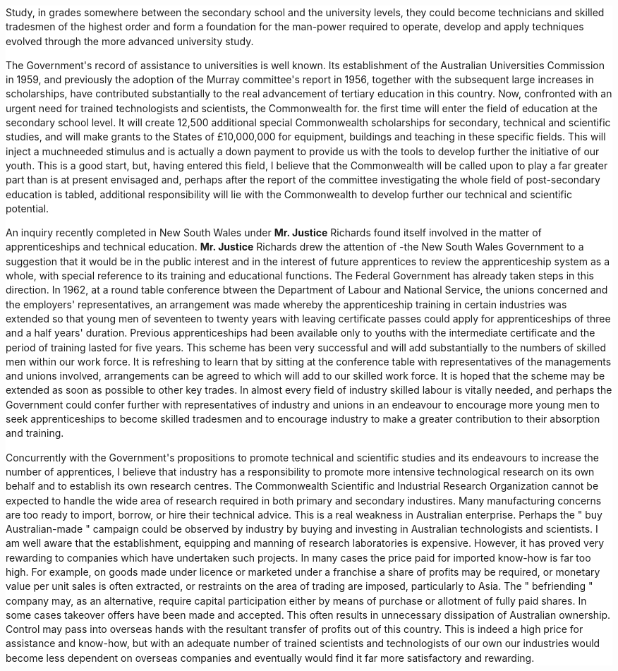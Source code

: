 Study, in grades somewhere between the secondary school and the university levels, they could become technicians and skilled tradesmen of the highest order and form a foundation for the man-power required to operate, develop and apply techniques evolved through the more advanced university study. 

The Government's record of assistance to universities is well known. Its establishment of the Australian Universities Commission in 1959, and previously the adoption of the Murray committee's report in 1956, together with the subsequent large increases in scholarships, have contributed substantially to the real advancement of tertiary education in this country. Now, confronted with an urgent need for trained technologists and scientists, the Commonwealth for. the first time will enter the field of education at the secondary school level. lt will create 12,500 additional special Commonwealth scholarships for secondary, technical and scientific studies, and will make grants to the States of £10,000,000 for equipment, buildings and teaching in these specific fields. This will inject a muchneeded stimulus and is actually a down payment to provide us with the tools to develop further the initiative of our youth. This is a good start, but, having entered this field, I believe that the Commonwealth will be called upon to play a far greater part than is at present envisaged and, perhaps after the report of the committee investigating the whole field of post-secondary education is tabled, additional responsibility will lie with the Commonwealth to develop further our technical and scientific potential. 

An inquiry recently completed in New South Wales under  **Mr. Justice**  Richards found itself involved in the matter of apprenticeships and technical education.  **Mr. Justice**  Richards drew the attention of -the New South Wales Government to a suggestion that it would be in the public interest and in the interest of future apprentices to review the apprenticeship system as a whole, with special reference to its training and educational functions. The Federal Government has already taken steps in this direction. In 1962, at a round table conference btween the Department of Labour and National Service, the unions concerned and the employers' representatives, an arrangement was made whereby the apprenticeship training in certain industries was extended so that young men of seventeen to twenty years with leaving certificate passes could apply for apprenticeships of three and a half years' duration. Previous apprenticeships had been available only to youths with the intermediate certificate and the period of training lasted for five years. This scheme has been very successful and will add substantially to the numbers of skilled men within our work force. It is refreshing to learn that by sitting at the conference table with representatives of the managements and unions involved, arrangements can be agreed to which will add to our skilled work force. It is hoped that the scheme may be extended as soon as possible to other key trades. In almost every field of industry skilled labour is vitally needed, and perhaps the Government could confer further with representatives of industry and unions in an endeavour to encourage more young men to seek apprenticeships to become skilled tradesmen and to encourage industry to make a greater contribution to their absorption and training. 

Concurrently with the Government's propositions to promote technical and scientific studies and its endeavours to increase the number of apprentices, I believe that industry has a responsibility to promote more intensive technological research on its own behalf and to establish its own research centres. The Commonwealth Scientific and Industrial Research Organization cannot be expected to handle the wide area of research required in both primary and secondary industires. Many manufacturing concerns are too ready to import, borrow, or hire their technical advice. This is a real weakness in Australian enterprise. Perhaps the " buy Australian-made " campaign could be observed by industry by buying and investing in Australian technologists and scientists. I am well aware that the establishment, equipping and manning of research laboratories is expensive. However, it has proved very rewarding to companies which have undertaken such projects. In many cases the price paid for imported know-how is far too high. For example, on goods made under licence or marketed under a franchise a share of profits may be required, or monetary value per unit sales is often extracted, or restraints on the area of trading are imposed, particularly to Asia. The " befriending " company may, as an alternative, require capital participation either by means of purchase or allotment of fully paid shares. In some cases takeover offers have been made and accepted. This often results in unnecessary dissipation of Australian ownership. Control may pass into overseas hands with the resultant transfer of profits out of this country. This is indeed a high price for assistance and know-how, but with an adequate number of trained scientists and technologists of our own our industries would become less dependent on overseas companies and eventually would find it far more satisfactory and rewarding. 
